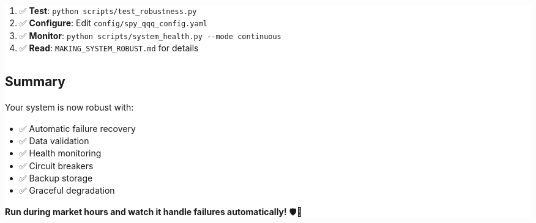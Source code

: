 1. ✅ **Test**: `python scripts/test_robustness.py`
2. ✅ **Configure**: Edit `config/spy_qqq_config.yaml`
3. ✅ **Monitor**: `python scripts/system_health.py --mode continuous`
4. ✅ **Read**: `MAKING_SYSTEM_ROBUST.md` for details

## Summary

Your system is now robust with:
- ✅ Automatic failure recovery
- ✅ Data validation
- ✅ Health monitoring
- ✅ Circuit breakers
- ✅ Backup storage
- ✅ Graceful degradation

**Run during market hours and watch it handle failures automatically!** 🛡️🚀

